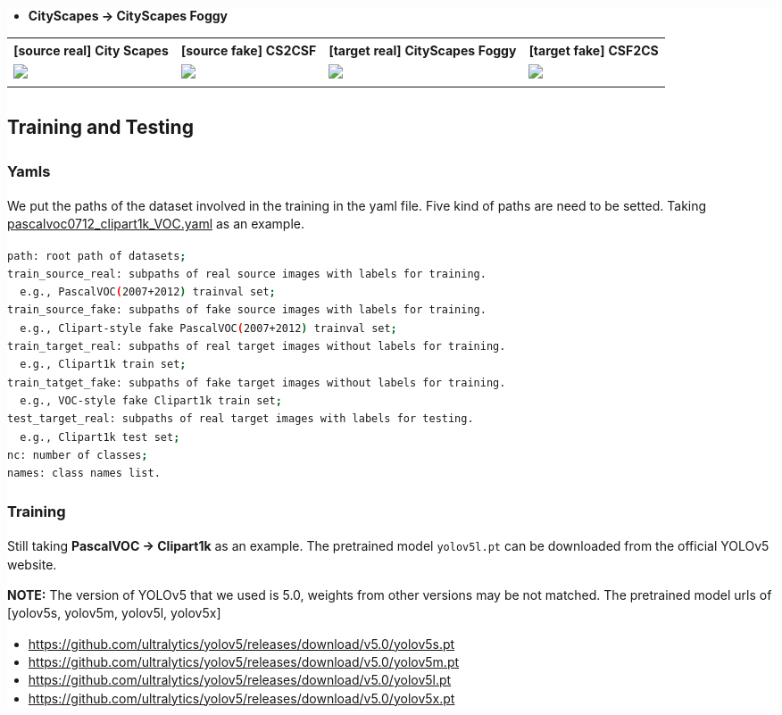 </tr>
</table>

* **CityScapes → CityScapes Foggy**

<table>
<tr>
<th>[source real] City Scapes</th>
<th>[source fake] CS2CSF</th>
<th>[target real] CityScapes Foggy</th>
<th>[target fake] CSF2CS</th>
</tr>
<tr>
<td><img src="./images/cs-frankfurt_000000_000294.jpg" height="120"></td>
<td><img src="./images/cs2csf-frankfurt_000000_000294.png" height="120"></td> 
<td><img src="./images/csf-frankfurt_000000_000294.jpg" height="120"></td>
<td><img src="./images/csf2cs-frankfurt_000000_000294.png" height="120"></td>
</tr>
</table>


## Training and Testing

### **Yamls**

We put the paths of the dataset involved in the training in the yaml file. Five kind of paths are need to be setted. Taking [pascalvoc0712_clipart1k_VOC.yaml](./data/yamls_sda/pascalvoc0712_clipart1k_VOC.yaml) as an example.
```bash
path: root path of datasets;
train_source_real: subpaths of real source images with labels for training. 
  e.g., PascalVOC(2007+2012) trainval set;
train_source_fake: subpaths of fake source images with labels for training. 
  e.g., Clipart-style fake PascalVOC(2007+2012) trainval set;
train_target_real: subpaths of real target images without labels for training. 
  e.g., Clipart1k train set;
train_tatget_fake: subpaths of fake target images without labels for training. 
  e.g., VOC-style fake Clipart1k train set;
test_target_real: subpaths of real target images with labels for testing. 
  e.g., Clipart1k test set;
nc: number of classes;
names: class names list.
```

### **Training**

Still taking **PascalVOC → Clipart1k** as an example. The pretrained model `yolov5l.pt` can be downloaded from the official YOLOv5 website.

**NOTE:** The version of YOLOv5 that we used is 5.0, weights from other versions may be not matched. The pretrained model urls of [yolov5s, yolov5m, yolov5l, yolov5x]
* https://github.com/ultralytics/yolov5/releases/download/v5.0/yolov5s.pt
* https://github.com/ultralytics/yolov5/releases/download/v5.0/yolov5m.pt
* https://github.com/ultralytics/yolov5/releases/download/v5.0/yolov5l.pt
* https://github.com/ultralytics/yolov5/releases/download/v5.0/yolov5x.pt
